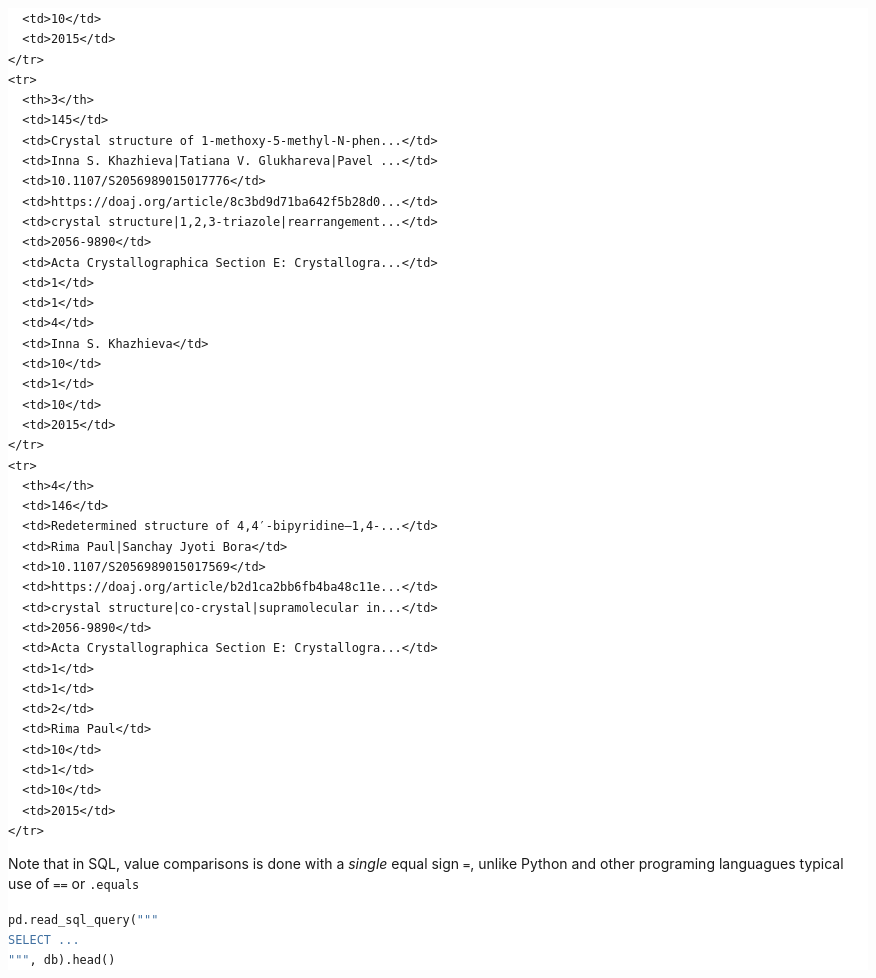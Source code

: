       <td>10</td>
      <td>2015</td>
    </tr>
    <tr>
      <th>3</th>
      <td>145</td>
      <td>Crystal structure of 1-methoxy-5-methyl-N-phen...</td>
      <td>Inna S. Khazhieva|Tatiana V. Glukhareva|Pavel ...</td>
      <td>10.1107/S2056989015017776</td>
      <td>https://doaj.org/article/8c3bd9d71ba642f5b28d0...</td>
      <td>crystal structure|1,2,3-triazole|rearrangement...</td>
      <td>2056-9890</td>
      <td>Acta Crystallographica Section E: Crystallogra...</td>
      <td>1</td>
      <td>1</td>
      <td>4</td>
      <td>Inna S. Khazhieva</td>
      <td>10</td>
      <td>1</td>
      <td>10</td>
      <td>2015</td>
    </tr>
    <tr>
      <th>4</th>
      <td>146</td>
      <td>Redetermined structure of 4,4′-bipyridine–1,4-...</td>
      <td>Rima Paul|Sanchay Jyoti Bora</td>
      <td>10.1107/S2056989015017569</td>
      <td>https://doaj.org/article/b2d1ca2bb6fb4ba48c11e...</td>
      <td>crystal structure|co-crystal|supramolecular in...</td>
      <td>2056-9890</td>
      <td>Acta Crystallographica Section E: Crystallogra...</td>
      <td>1</td>
      <td>1</td>
      <td>2</td>
      <td>Rima Paul</td>
      <td>10</td>
      <td>1</td>
      <td>10</td>
      <td>2015</td>
    </tr>
  </tbody>
</table> 

Note that in SQL, value comparisons is done with a _single_ equal sign  `=`, unlike Python and other programing languagues typical use of `==` or `.equals`


```python
pd.read_sql_query("""
SELECT ...
""", db).head()
```
